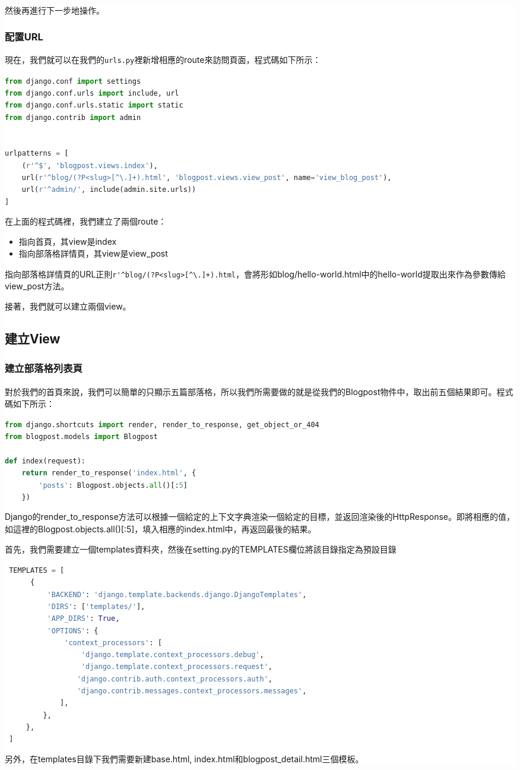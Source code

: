 然後再進行下一步地操作。

### 配置URL

現在，我們就可以在我們的``urls.py``裡新增相應的route來訪問頁面，程式碼如下所示：

```python
from django.conf import settings
from django.conf.urls import include, url
from django.conf.urls.static import static
from django.contrib import admin


urlpatterns = [
    (r'^$', 'blogpost.views.index'),
    url(r'^blog/(?P<slug>[^\.]+).html', 'blogpost.views.view_post', name='view_blog_post'),
    url(r'^admin/', include(admin.site.urls))
]
```

在上面的程式碼裡，我們建立了兩個route：

 - 指向首頁，其view是index
 - 指向部落格詳情頁，其view是view_post

指向部落格詳情頁的URL正則``r'^blog/(?P<slug>[^\.]+).html``，會將形如blog/hello-world.html中的hello-world提取出來作為參數傳給view_post方法。

接著，我們就可以建立兩個view。

建立View
---

### 建立部落格列表頁

對於我們的首頁來說，我們可以簡單的只顯示五篇部落格，所以我們所需要做的就是從我們的Blogpost物件中，取出前五個結果即可。程式碼如下所示：

```python
from django.shortcuts import render, render_to_response, get_object_or_404
from blogpost.models import Blogpost

def index(request):
    return render_to_response('index.html', {
        'posts': Blogpost.objects.all()[:5]
    })
```

Django的render_to_response方法可以根據一個給定的上下文字典渲染一個給定的目標，並返回渲染後的HttpResponse。即將相應的值，如這裡的Blogpost.objects.all()[:5]，填入相應的index.html中，再返回最後的結果。

首先，我們需要建立一個templates資料夾，然後在setting.py的TEMPLATES欄位將該目錄指定為預設目錄
```python
 TEMPLATES = [
      {
          'BACKEND': 'django.template.backends.django.DjangoTemplates',
          'DIRS': ['templates/'],
          'APP_DIRS': True,
          'OPTIONS': {
              'context_processors': [
                  'django.template.context_processors.debug',
                  'django.template.context_processors.request',
                 'django.contrib.auth.context_processors.auth',
                 'django.contrib.messages.context_processors.messages',
             ],
         },
     },
 ]
```
另外，在templates目錄下我們需要新建base.html, index.html和blogpost_detail.html三個模板。